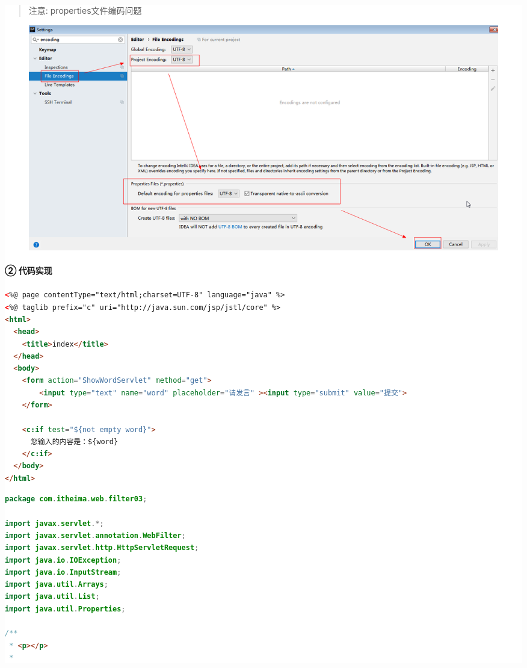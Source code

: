 
> 注意: properties文件编码问题

 <figure class="thumbnails">
    <img src="picture/web/Filter&Listener/1597731514135.png" alt="Screenshot of coverpage" title="Cover page">
</figure>


#### ② 代码实现

```html
<%@ page contentType="text/html;charset=UTF-8" language="java" %>
<%@ taglib prefix="c" uri="http://java.sun.com/jsp/jstl/core" %>
<html>
  <head>
    <title>index</title>
  </head>
  <body>
    <form action="ShowWordServlet" method="get">
        <input type="text" name="word" placeholder="请发言" ><input type="submit" value="提交">
    </form>

    <c:if test="${not empty word}">
      您输入的内容是：${word}
    </c:if>
  </body>
</html>
```



```java
package com.itheima.web.filter03;

import javax.servlet.*;
import javax.servlet.annotation.WebFilter;
import javax.servlet.http.HttpServletRequest;
import java.io.IOException;
import java.io.InputStream;
import java.util.Arrays;
import java.util.List;
import java.util.Properties;

/**
 * <p></p>
 *
```